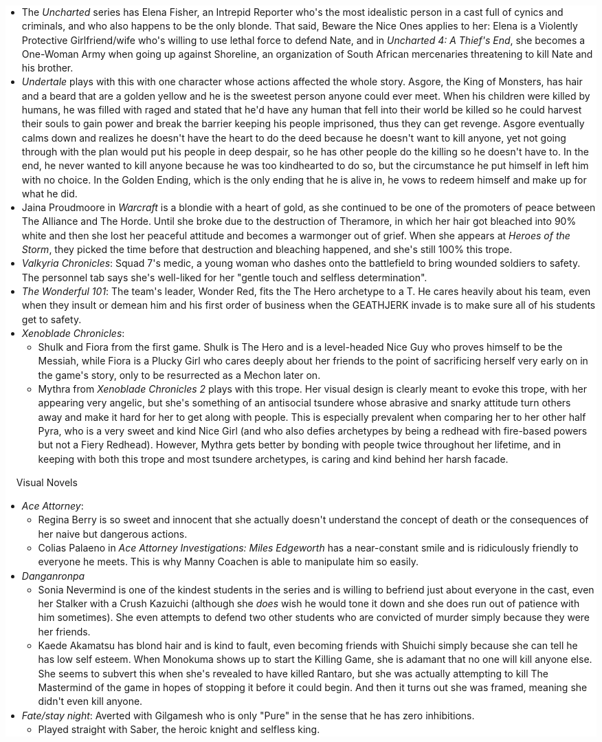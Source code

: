 -   The _Uncharted_ series has Elena Fisher, an Intrepid Reporter who's the most idealistic person in a cast full of cynics and criminals, and who also happens to be the only blonde. That said, Beware the Nice Ones applies to her: Elena is a Violently Protective Girlfriend/wife who's willing to use lethal force to defend Nate, and in _Uncharted 4: A Thief's End_, she becomes a One-Woman Army when going up against Shoreline, an organization of South African mercenaries threatening to kill Nate and his brother.
-   _Undertale_ plays with this with one character whose actions affected the whole story. Asgore, the King of Monsters, has hair and a beard that are a golden yellow and he is the sweetest person anyone could ever meet. When his children were killed by humans, he was filled with raged and stated that he'd have any human that fell into their world be killed so he could harvest their souls to gain power and break the barrier keeping his people imprisoned, thus they can get revenge. Asgore eventually calms down and realizes he doesn't have the heart to do the deed because he doesn't want to kill anyone, yet not going through with the plan would put his people in deep despair, so he has other people do the killing so he doesn't have to. In the end, he never wanted to kill anyone because he was too kindhearted to do so, but the circumstance he put himself in left him with no choice. In the Golden Ending, which is the only ending that he is alive in, he vows to redeem himself and make up for what he did.
-   Jaina Proudmoore in _Warcraft_ is a blondie with a heart of gold, as she continued to be one of the promoters of peace between The Alliance and The Horde. Until she broke due to the destruction of Theramore, in which her hair got bleached into 90% white and then she lost her peaceful attitude and becomes a warmonger out of grief. When she appears at _Heroes of the Storm_, they picked the time before that destruction and bleaching happened, and she's still 100% this trope.
-   _Valkyria Chronicles_: Squad 7's medic, a young woman who dashes onto the battlefield to bring wounded soldiers to safety. The personnel tab says she's well-liked for her "gentle touch and selfless determination".
-   _The Wonderful 101_: The team's leader, Wonder Red, fits the The Hero archetype to a T. He cares heavily about his team, even when they insult or demean him and his first order of business when the GEATHJERK invade is to make sure all of his students get to safety.
-   _Xenoblade Chronicles_:
    -   Shulk and Fiora from the first game. Shulk is The Hero and is a level-headed Nice Guy who proves himself to be the Messiah, while Fiora is a Plucky Girl who cares deeply about her friends to the point of sacrificing herself very early on in the game's story, only to be resurrected as a Mechon later on.
    -   Mythra from _Xenoblade Chronicles 2_ plays with this trope. Her visual design is clearly meant to evoke this trope, with her appearing very angelic, but she's something of an antisocial tsundere whose abrasive and snarky attitude turn others away and make it hard for her to get along with people. This is especially prevalent when comparing her to her other half Pyra, who is a very sweet and kind Nice Girl (and who also defies archetypes by being a redhead with fire-based powers but not a Fiery Redhead). However, Mythra gets better by bonding with people twice throughout her lifetime, and in keeping with both this trope and most tsundere archetypes, is caring and kind behind her harsh facade.

    Visual Novels 

-   _Ace Attorney_:
    -   Regina Berry is so sweet and innocent that she actually doesn't understand the concept of death or the consequences of her naive but dangerous actions.
    -   Colias Palaeno in _Ace Attorney Investigations: Miles Edgeworth_ has a near-constant smile and is ridiculously friendly to everyone he meets. This is why Manny Coachen is able to manipulate him so easily.
-   _Danganronpa_
    -   Sonia Nevermind is one of the kindest students in the series and is willing to befriend just about everyone in the cast, even her Stalker with a Crush Kazuichi (although she _does_ wish he would tone it down and she does run out of patience with him sometimes). She even attempts to defend two other students who are convicted of murder simply because they were her friends.
    -   Kaede Akamatsu has blond hair and is kind to fault, even becoming friends with Shuichi simply because she can tell he has low self esteem. When Monokuma shows up to start the Killing Game, she is adamant that no one will kill anyone else. She seems to subvert this when she's revealed to have killed Rantaro, but she was actually attempting to kill The Mastermind of the game in hopes of stopping it before it could begin. And then it turns out she was framed, meaning she didn't even kill anyone.
-   _Fate/stay night_: Averted with Gilgamesh who is only "Pure" in the sense that he has zero inhibitions.
    -   Played straight with Saber, the heroic knight and selfless king.